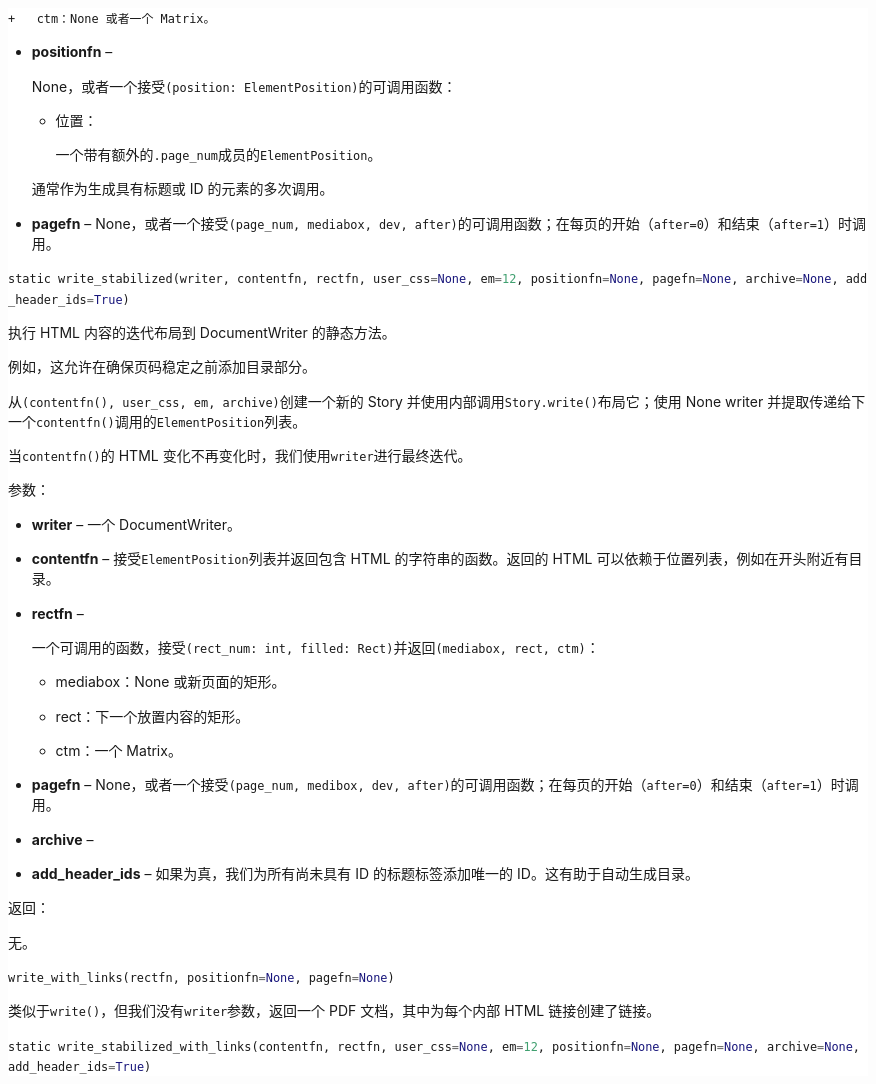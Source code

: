     +   ctm：None 或者一个 Matrix。

+   **positionfn** –

    None，或者一个接受`(position: ElementPosition)`的可调用函数：

    +   位置：

        一个带有额外的`.page_num`成员的`ElementPosition`。

    通常作为生成具有标题或 ID 的元素的多次调用。

+   **pagefn** – None，或者一个接受`(page_num, mediabox, dev, after)`的可调用函数；在每页的开始（`after=0`）和结束（`after=1`）时调用。

```py
static write_stabilized(writer, contentfn, rectfn, user_css=None, em=12, positionfn=None, pagefn=None, archive=None, add_header_ids=True)
```

执行 HTML 内容的迭代布局到 DocumentWriter 的静态方法。

例如，这允许在确保页码稳定之前添加目录部分。

从`(contentfn(), user_css, em, archive)`创建一个新的 Story 并使用内部调用`Story.write()`布局它；使用 None writer 并提取传递给下一个`contentfn()`调用的`ElementPosition`列表。

当`contentfn()`的 HTML 变化不再变化时，我们使用`writer`进行最终迭代。

参数：

+   **writer** – 一个 DocumentWriter。

+   **contentfn** – 接受`ElementPosition`列表并返回包含 HTML 的字符串的函数。返回的 HTML 可以依赖于位置列表，例如在开头附近有目录。

+   **rectfn** –

    一个可调用的函数，接受`(rect_num: int, filled: Rect)`并返回`(mediabox, rect, ctm)`：

    +   mediabox：None 或新页面的矩形。

    +   rect：下一个放置内容的矩形。

    +   ctm：一个 Matrix。

+   **pagefn** – None，或者一个接受`(page_num, medibox, dev, after)`的可调用函数；在每页的开始（`after=0`）和结束（`after=1`）时调用。

+   **archive** –

+   **add_header_ids** – 如果为真，我们为所有尚未具有 ID 的标题标签添加唯一的 ID。这有助于自动生成目录。

返回：

无。

```py
write_with_links(rectfn, positionfn=None, pagefn=None)
```

类似于`write()`，但我们没有`writer`参数，返回一个 PDF 文档，其中为每个内部 HTML 链接创建了链接。

```py
static write_stabilized_with_links(contentfn, rectfn, user_css=None, em=12, positionfn=None, pagefn=None, archive=None, add_header_ids=True)
```
